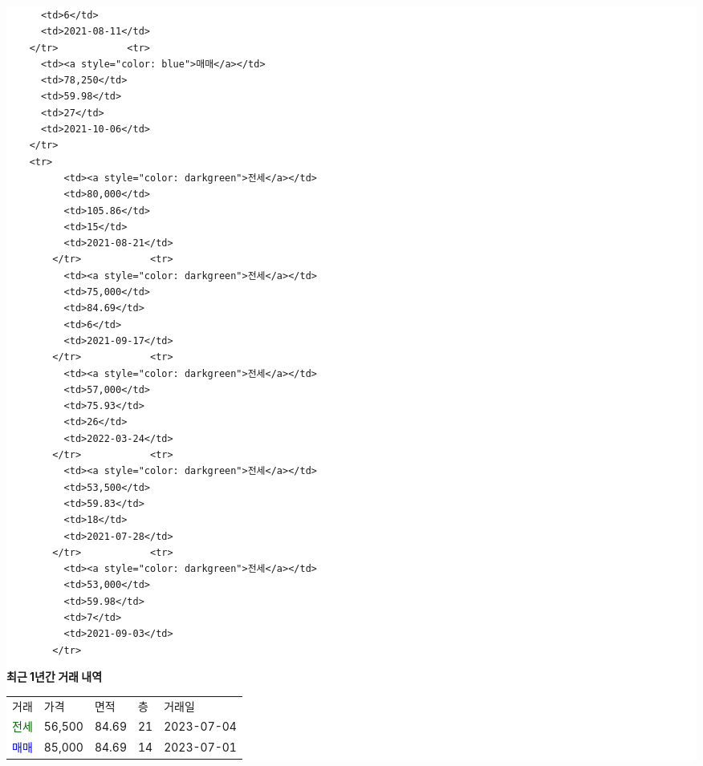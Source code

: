           <td>6</td>
          <td>2021-08-11</td>
        </tr>            <tr>
          <td><a style="color: blue">매매</a></td>
          <td>78,250</td>
          <td>59.98</td>
          <td>27</td>
          <td>2021-10-06</td>
        </tr>        
        <tr>
              <td><a style="color: darkgreen">전세</a></td>
              <td>80,000</td>
              <td>105.86</td>
              <td>15</td>
              <td>2021-08-21</td>
            </tr>            <tr>
              <td><a style="color: darkgreen">전세</a></td>
              <td>75,000</td>
              <td>84.69</td>
              <td>6</td>
              <td>2021-09-17</td>
            </tr>            <tr>
              <td><a style="color: darkgreen">전세</a></td>
              <td>57,000</td>
              <td>75.93</td>
              <td>26</td>
              <td>2022-03-24</td>
            </tr>            <tr>
              <td><a style="color: darkgreen">전세</a></td>
              <td>53,500</td>
              <td>59.83</td>
              <td>18</td>
              <td>2021-07-28</td>
            </tr>            <tr>
              <td><a style="color: darkgreen">전세</a></td>
              <td>53,000</td>
              <td>59.98</td>
              <td>7</td>
              <td>2021-09-03</td>
            </tr>        
    
</table>

<b>최근 1년간 거래 내역</b>

<table class="sortable">
    <tr>
      <td>거래</td>
      <td>가격</td>
      <td>면적</td>
      <td>층</td>
      <td>거래일</td>
    </tr>
    <tr>
      <td><a style="color: darkgreen">전세</a></td>
      <td>56,500</td>
      <td>84.69</td>
      <td>21</td>
      <td>2023-07-04</td>
    </tr>          <tr>
      <td><a style="color: blue">매매</a></td>
      <td>85,000</td>
      <td>84.69</td>
      <td>14</td>
      <td>2023-07-01</td>